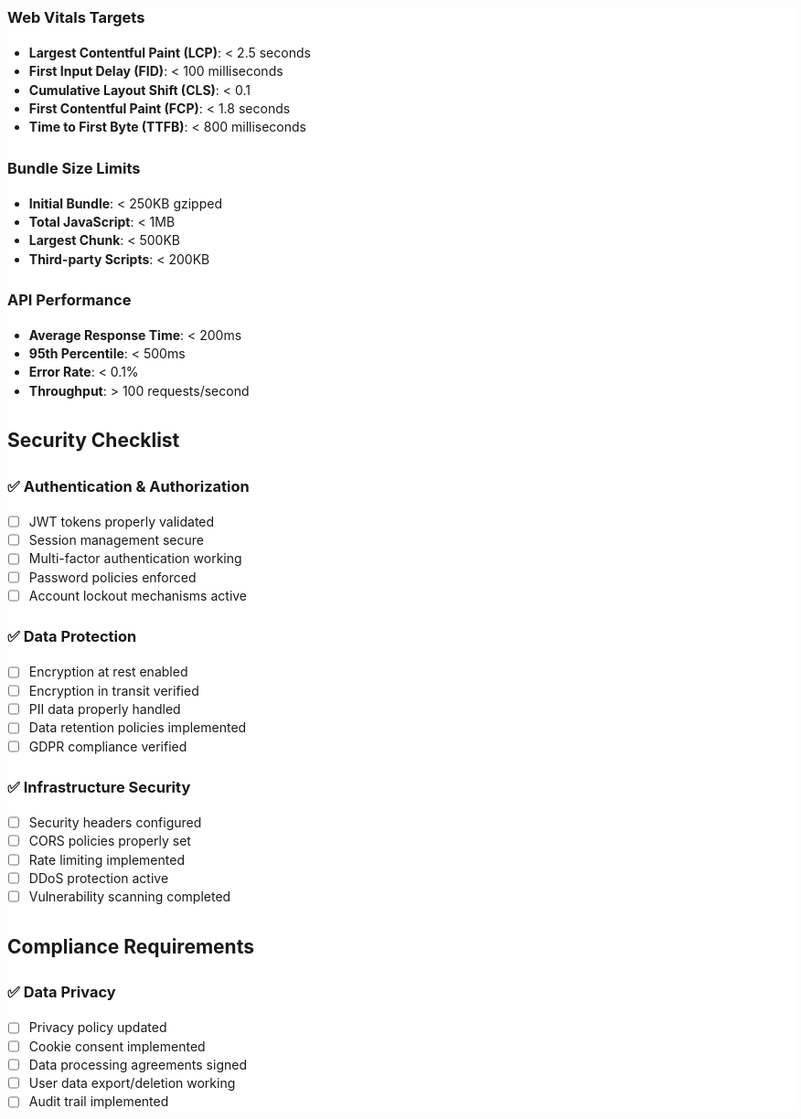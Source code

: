### Web Vitals Targets
- **Largest Contentful Paint (LCP)**: < 2.5 seconds
- **First Input Delay (FID)**: < 100 milliseconds
- **Cumulative Layout Shift (CLS)**: < 0.1
- **First Contentful Paint (FCP)**: < 1.8 seconds
- **Time to First Byte (TTFB)**: < 800 milliseconds

### Bundle Size Limits
- **Initial Bundle**: < 250KB gzipped
- **Total JavaScript**: < 1MB
- **Largest Chunk**: < 500KB
- **Third-party Scripts**: < 200KB

### API Performance
- **Average Response Time**: < 200ms
- **95th Percentile**: < 500ms
- **Error Rate**: < 0.1%
- **Throughput**: > 100 requests/second

## Security Checklist

### ✅ Authentication & Authorization
- [ ] JWT tokens properly validated
- [ ] Session management secure
- [ ] Multi-factor authentication working
- [ ] Password policies enforced
- [ ] Account lockout mechanisms active

### ✅ Data Protection
- [ ] Encryption at rest enabled
- [ ] Encryption in transit verified
- [ ] PII data properly handled
- [ ] Data retention policies implemented
- [ ] GDPR compliance verified

### ✅ Infrastructure Security
- [ ] Security headers configured
- [ ] CORS policies properly set
- [ ] Rate limiting implemented
- [ ] DDoS protection active
- [ ] Vulnerability scanning completed

## Compliance Requirements

### ✅ Data Privacy
- [ ] Privacy policy updated
- [ ] Cookie consent implemented
- [ ] Data processing agreements signed
- [ ] User data export/deletion working
- [ ] Audit trail implemented
